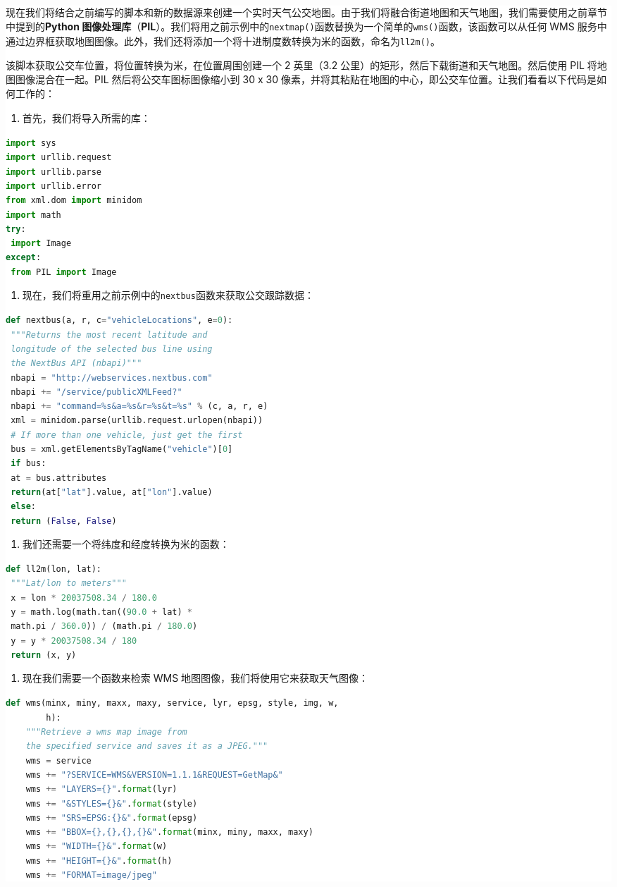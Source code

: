现在我们将结合之前编写的脚本和新的数据源来创建一个实时天气公交地图。由于我们将融合街道地图和天气地图，我们需要使用之前章节中提到的**Python 图像处理库**（**PIL**）。我们将用之前示例中的`nextmap()`函数替换为一个简单的`wms()`函数，该函数可以从任何 WMS 服务中通过边界框获取地图图像。此外，我们还将添加一个将十进制度数转换为米的函数，命名为`ll2m()`。

该脚本获取公交车位置，将位置转换为米，在位置周围创建一个 2 英里（3.2 公里）的矩形，然后下载街道和天气地图。然后使用 PIL 将地图图像混合在一起。PIL 然后将公交车图标图像缩小到 30 x 30 像素，并将其粘贴在地图的中心，即公交车位置。让我们看看以下代码是如何工作的：

1.  首先，我们将导入所需的库：

```py
import sys
import urllib.request
import urllib.parse
import urllib.error
from xml.dom import minidom
import math
try:
 import Image
except:
 from PIL import Image
```

1.  现在，我们将重用之前示例中的`nextbus`函数来获取公交跟踪数据：

```py
def nextbus(a, r, c="vehicleLocations", e=0):
 """Returns the most recent latitude and
 longitude of the selected bus line using
 the NextBus API (nbapi)"""
 nbapi = "http://webservices.nextbus.com"
 nbapi += "/service/publicXMLFeed?"
 nbapi += "command=%s&a=%s&r=%s&t=%s" % (c, a, r, e)
 xml = minidom.parse(urllib.request.urlopen(nbapi))
 # If more than one vehicle, just get the first
 bus = xml.getElementsByTagName("vehicle")[0]
 if bus:
 at = bus.attributes
 return(at["lat"].value, at["lon"].value)
 else:
 return (False, False)
```

1.  我们还需要一个将纬度和经度转换为米的函数：

```py
def ll2m(lon, lat):
 """Lat/lon to meters"""
 x = lon * 20037508.34 / 180.0
 y = math.log(math.tan((90.0 + lat) *
 math.pi / 360.0)) / (math.pi / 180.0)
 y = y * 20037508.34 / 180
 return (x, y)
```

1.  现在我们需要一个函数来检索 WMS 地图图像，我们将使用它来获取天气图像：

```py
def wms(minx, miny, maxx, maxy, service, lyr, epsg, style, img, w, 
        h):
    """Retrieve a wms map image from
    the specified service and saves it as a JPEG."""
    wms = service
    wms += "?SERVICE=WMS&VERSION=1.1.1&REQUEST=GetMap&"
    wms += "LAYERS={}".format(lyr)
    wms += "&STYLES={}&".format(style)
    wms += "SRS=EPSG:{}&".format(epsg)
    wms += "BBOX={},{},{},{}&".format(minx, miny, maxx, maxy)
    wms += "WIDTH={}&".format(w)
    wms += "HEIGHT={}&".format(h)
    wms += "FORMAT=image/jpeg"
```